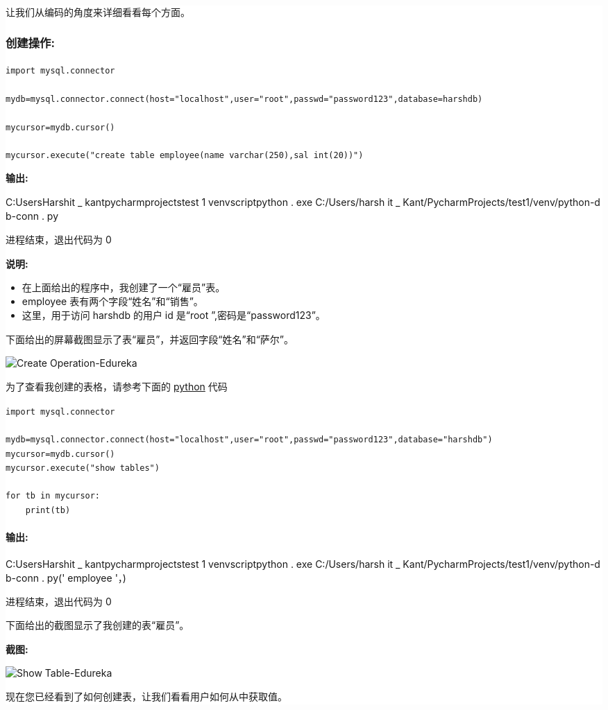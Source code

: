 让我们从编码的角度来详细看看每个方面。

### **创建操作**:

```
import mysql.connector

mydb=mysql.connector.connect(host="localhost",user="root",passwd="password123",database=harshdb)

mycursor=mydb.cursor()

mycursor.execute("create table employee(name varchar(250),sal int(20))") 
```

**输出:**

C:UsersHarshit _ kantpycharmprojectstest 1 venvscriptpython . exe C:/Users/harsh it _ Kant/PycharmProjects/test1/venv/python-d b-conn . py

进程结束，退出代码为 0

**说明:**

*   在上面给出的程序中，我创建了一个“雇员”表。
*   employee 表有两个字段“姓名”和“销售”。
*   这里，用于访问 harshdb 的用户 id 是“root ”,密码是“password123”。

下面给出的屏幕截图显示了表“雇员”，并返回字段“姓名”和“萨尔”。

![Create Operation-Edureka](../Images/41b1e6baff9ef7c6d6fd82153b78fd4f.png)

为了查看我创建的表格，请参考下面的 [python](https://www.edureka.co/blog/python-tutorial/) 代码

```
import mysql.connector

mydb=mysql.connector.connect(host="localhost",user="root",passwd="password123",database="harshdb")
mycursor=mydb.cursor()
mycursor.execute("show tables")

for tb in mycursor:
    print(tb)
```

#### **输出:**

C:UsersHarshit _ kantpycharmprojectstest 1 venvscriptpython . exe C:/Users/harsh it _ Kant/PycharmProjects/test1/venv/python-d b-conn . py(' employee '，)

进程结束，退出代码为 0

下面给出的截图显示了我创建的表“雇员”。

**截图:**

![Show Table-Edureka](../Images/d4debddf867f3c23bcf3d44d932f74ed.png)

现在您已经看到了如何创建表，让我们看看用户如何从中获取值。
